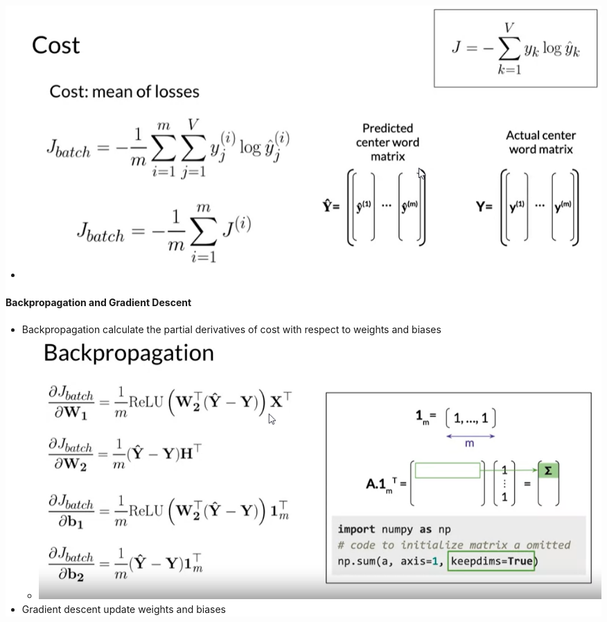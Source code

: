 - ![](Images/53.png)

#### Backpropagation and Gradient Descent

- Backpropagation calculate the partial derivatives of cost with respect to weights and biases
  - ![](Images/54.png)
- Gradient descent update weights and biases